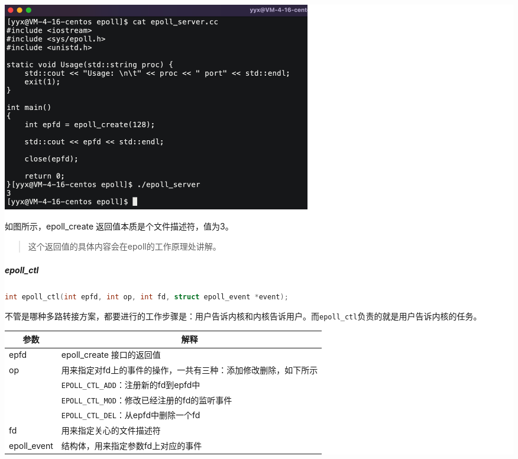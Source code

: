 <img src="15-高级IO.assets/epoll_create返回值本质图示.png" style="zoom:50%;" />

如图所示，epoll_create 返回值本质是个文件描述符，值为3。

> 这个返回值的具体内容会在epoll的工作原理处讲解。

##### epoll_ctl

```c
int epoll_ctl(int epfd, int op, int fd, struct epoll_event *event);
```

不管是哪种多路转接方案，都要进行的工作步骤是：用户告诉内核和内核告诉用户。而`epoll_ctl`负责的就是用户告诉内核的任务。

| 参数        | 解释                                                         |
| ----------- | ------------------------------------------------------------ |
| epfd        | epoll_create 接口的返回值                                    |
| op          | 用来指定对fd上的事件的操作，一共有三种：添加修改删除，如下所示 |
|             | `EPOLL_CTL_ADD`：注册新的fd到epfd中                          |
|             | `EPOLL_CTL_MOD`：修改已经注册的fd的监听事件                  |
|             | `EPOLL_CTL_DEL`：从epfd中删除一个fd                          |
| fd          | 用来指定关心的文件描述符                                     |
| epoll_event | 结构体，用来指定参数fd上对应的事件                           |
